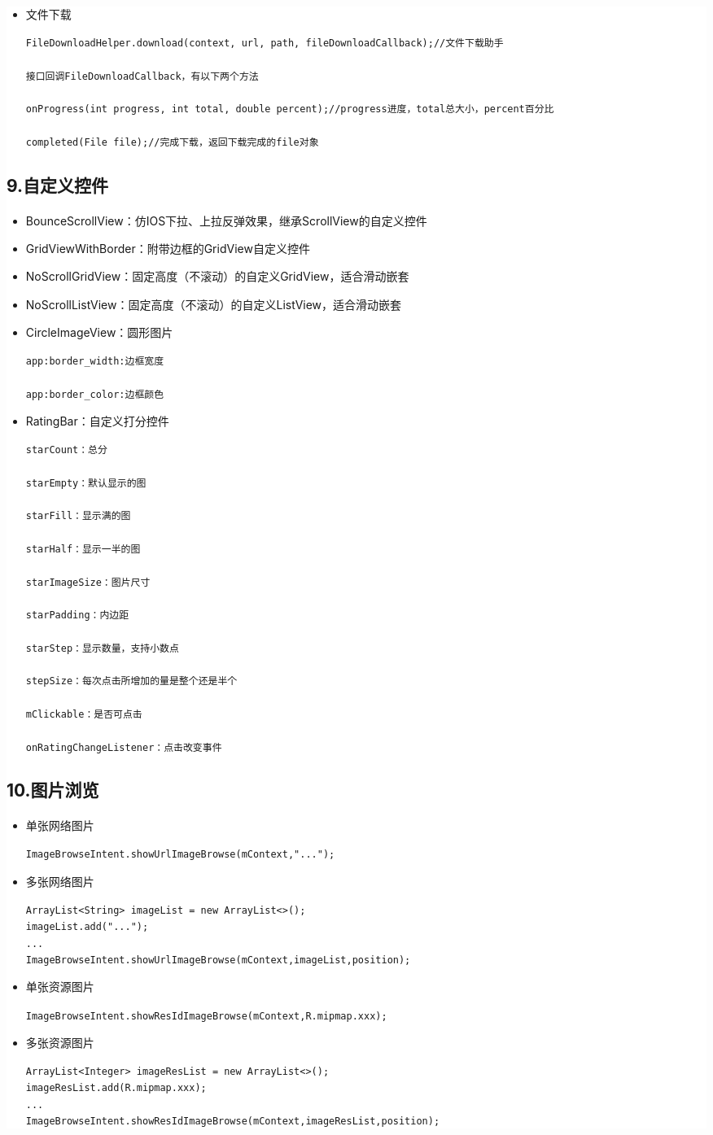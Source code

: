   * 文件下载

        FileDownloadHelper.download(context, url, path, fileDownloadCallback);//文件下载助手

        接口回调FileDownloadCallback，有以下两个方法

        onProgress(int progress, int total, double percent);//progress进度，total总大小，percent百分比

        completed(File file);//完成下载，返回下载完成的file对象

## 9.自定义控件

  * BounceScrollView：仿IOS下拉、上拉反弹效果，继承ScrollView的自定义控件

  * GridViewWithBorder：附带边框的GridView自定义控件

  * NoScrollGridView：固定高度（不滚动）的自定义GridView，适合滑动嵌套

  * NoScrollListView：固定高度（不滚动）的自定义ListView，适合滑动嵌套

  * CircleImageView：圆形图片

        app:border_width:边框宽度

        app:border_color:边框颜色

  * RatingBar：自定义打分控件

        starCount：总分

        starEmpty：默认显示的图

        starFill：显示满的图

        starHalf：显示一半的图

        starImageSize：图片尺寸

        starPadding：内边距

        starStep：显示数量，支持小数点

        stepSize：每次点击所增加的量是整个还是半个

        mClickable：是否可点击

        onRatingChangeListener：点击改变事件

## 10.图片浏览

  * 单张网络图片

        ImageBrowseIntent.showUrlImageBrowse(mContext,"...");

  * 多张网络图片

        ArrayList<String> imageList = new ArrayList<>();
        imageList.add("...");
        ...
        ImageBrowseIntent.showUrlImageBrowse(mContext,imageList,position);

  * 单张资源图片

        ImageBrowseIntent.showResIdImageBrowse(mContext,R.mipmap.xxx);

  * 多张资源图片

        ArrayList<Integer> imageResList = new ArrayList<>();
        imageResList.add(R.mipmap.xxx);
        ...
        ImageBrowseIntent.showResIdImageBrowse(mContext,imageResList,position);